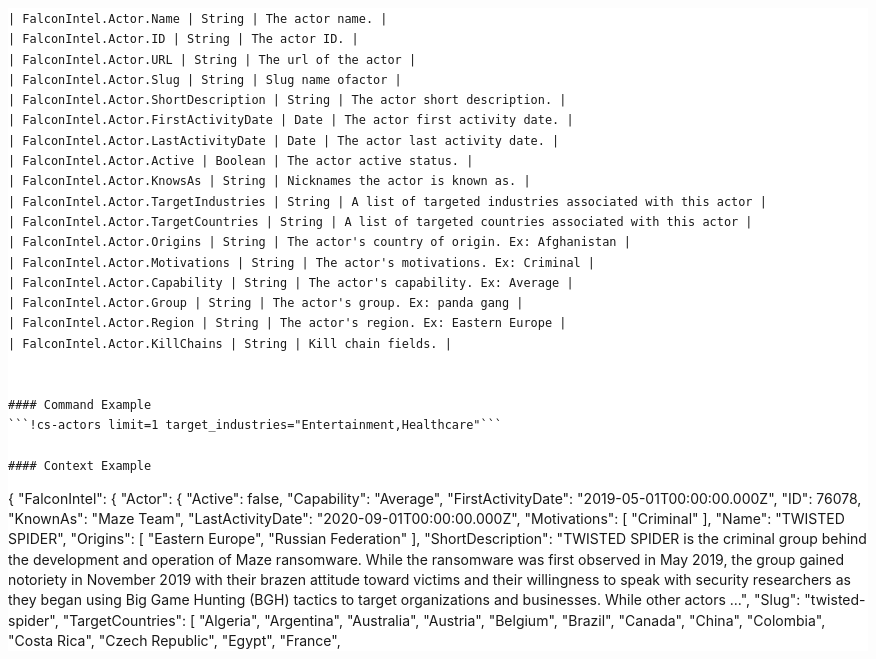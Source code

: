 ```
| FalconIntel.Actor.Name | String | The actor name. | 
| FalconIntel.Actor.ID | String | The actor ID. | 
| FalconIntel.Actor.URL | String | The url of the actor | 
| FalconIntel.Actor.Slug | String | Slug name ofactor | 
| FalconIntel.Actor.ShortDescription | String | The actor short description. | 
| FalconIntel.Actor.FirstActivityDate | Date | The actor first activity date. | 
| FalconIntel.Actor.LastActivityDate | Date | The actor last activity date. | 
| FalconIntel.Actor.Active | Boolean | The actor active status. | 
| FalconIntel.Actor.KnowsAs | String | Nicknames the actor is known as. | 
| FalconIntel.Actor.TargetIndustries | String | A list of targeted industries associated with this actor | 
| FalconIntel.Actor.TargetCountries | String | A list of targeted countries associated with this actor | 
| FalconIntel.Actor.Origins | String | The actor's country of origin. Ex: Afghanistan | 
| FalconIntel.Actor.Motivations | String | The actor's motivations. Ex: Criminal | 
| FalconIntel.Actor.Capability | String | The actor's capability. Ex: Average | 
| FalconIntel.Actor.Group | String | The actor's group. Ex: panda gang | 
| FalconIntel.Actor.Region | String | The actor's region. Ex: Eastern Europe | 
| FalconIntel.Actor.KillChains | String | Kill chain fields. | 


#### Command Example
```!cs-actors limit=1 target_industries="Entertainment,Healthcare"```

#### Context Example
```
{
    "FalconIntel": {
        "Actor": {
            "Active": false,
            "Capability": "Average",
            "FirstActivityDate": "2019-05-01T00:00:00.000Z",
            "ID": 76078,
            "KnownAs": "Maze Team",
            "LastActivityDate": "2020-09-01T00:00:00.000Z",
            "Motivations": [
                "Criminal"
            ],
            "Name": "TWISTED SPIDER",
            "Origins": [
                "Eastern Europe",
                "Russian Federation"
            ],
            "ShortDescription": "TWISTED SPIDER is the criminal group behind the development and operation of Maze ransomware. While the ransomware was first observed in May 2019, the group gained notoriety in November 2019 with their brazen attitude toward victims and their willingness to speak with security researchers as they began using Big Game Hunting (BGH) tactics to target organizations and businesses. While other actors ...",
            "Slug": "twisted-spider",
            "TargetCountries": [
                "Algeria",
                "Argentina",
                "Australia",
                "Austria",
                "Belgium",
                "Brazil",
                "Canada",
                "China",
                "Colombia",
                "Costa Rica",
                "Czech Republic",
                "Egypt",
                "France",